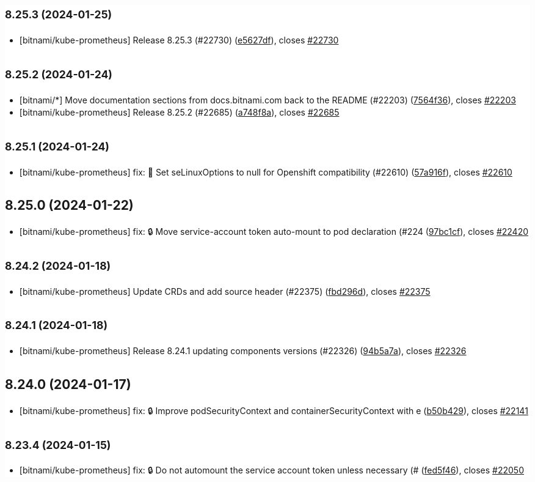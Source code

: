 ## <small>8.25.3 (2024-01-25)</small>

* [bitnami/kube-prometheus] Release 8.25.3 (#22730) ([e5627df](https://github.com/bitnami/charts/commit/e5627df9060ad468cd6af9101f99da5c4b4e39df)), closes [#22730](https://github.com/bitnami/charts/issues/22730)

## <small>8.25.2 (2024-01-24)</small>

* [bitnami/*] Move documentation sections from docs.bitnami.com back to the README (#22203) ([7564f36](https://github.com/bitnami/charts/commit/7564f36ca1e95ff30ee686652b7ab8690561a707)), closes [#22203](https://github.com/bitnami/charts/issues/22203)
* [bitnami/kube-prometheus] Release 8.25.2 (#22685) ([a748f8a](https://github.com/bitnami/charts/commit/a748f8a7fd83392b603d2c3e3fb4553f2eac3184)), closes [#22685](https://github.com/bitnami/charts/issues/22685)

## <small>8.25.1 (2024-01-24)</small>

* [bitnami/kube-prometheus] fix: :bug: Set seLinuxOptions to null for Openshift compatibility (#22610) ([57a916f](https://github.com/bitnami/charts/commit/57a916f142666b5ca6c43a22f46761ad051ffa3b)), closes [#22610](https://github.com/bitnami/charts/issues/22610)

## 8.25.0 (2024-01-22)

* [bitnami/kube-prometheus] fix: :lock: Move service-account token auto-mount to pod declaration (#224 ([97bc1cf](https://github.com/bitnami/charts/commit/97bc1cf283371f4a64b899006a0f9e2cf167b974)), closes [#22420](https://github.com/bitnami/charts/issues/22420)

## <small>8.24.2 (2024-01-18)</small>

* [bitnami/kube-prometheus] Update CRDs and add source header (#22375) ([fbd296d](https://github.com/bitnami/charts/commit/fbd296df1e31812d498260dbd938eae09b4a9438)), closes [#22375](https://github.com/bitnami/charts/issues/22375)

## <small>8.24.1 (2024-01-18)</small>

* [bitnami/kube-prometheus] Release 8.24.1 updating components versions (#22326) ([94b5a7a](https://github.com/bitnami/charts/commit/94b5a7aeae747c8ec27f8fa0e0e2e85be6ff3cb6)), closes [#22326](https://github.com/bitnami/charts/issues/22326)

## 8.24.0 (2024-01-17)

* [bitnami/kube-prometheus] fix: :lock: Improve podSecurityContext and containerSecurityContext with e ([b50b429](https://github.com/bitnami/charts/commit/b50b42958066c8d023fb4bf4c9286989eeed4c7e)), closes [#22141](https://github.com/bitnami/charts/issues/22141)

## <small>8.23.4 (2024-01-15)</small>

* [bitnami/kube-prometheus] fix: :lock: Do not automount the service account token unless necessary (# ([fed5f46](https://github.com/bitnami/charts/commit/fed5f46f22d135902b658ab035b22fcc0946fb0d)), closes [#22050](https://github.com/bitnami/charts/issues/22050)
